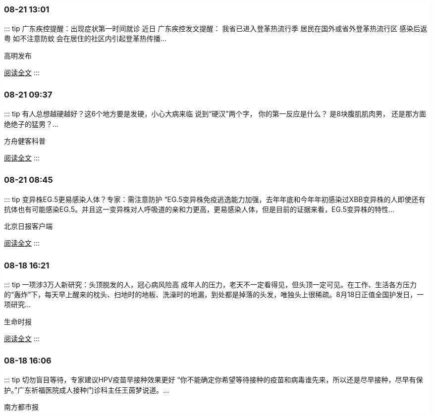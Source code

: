 ### 08-21 13:01
::: tip 广东疾控提醒：出现症状第一时间就诊
近日
广东疾控发文提醒：
我省已进入登革热流行季
居民在国外或省外登革热流行区
感染后返粤
如不注意防蚊
会在居住的社区内引起登革热传播...

高明发布

[阅读全文](https://view.inews.qq.com/a/20230821A046O200?uid=101705948131&chlid=_qqnews_custom_search_all#)
:::

### 08-21 09:37
::: tip 有人总想越硬越好？这6个地方要是发硬，小心大病来临
说到“硬汉”两个字，
你的第一反应是什么？
是8块腹肌肌肉男，
还是那方面绝绝子的猛男？...

方舟健客科普

[阅读全文](https://view.inews.qq.com/a/20230821A01TWB00?&chlid=mine_subscribe&uid=101705948131#)
:::

### 08-21 08:45
::: tip 变异株EG.5更易感染人体？专家：需注意防护
“EG.5变异株免疫逃逸能力加强，去年年底和今年年初感染过XBB变异株的人即使还有抗体也有可能感染EG.5。并且这一变异株对人呼吸道的亲和力更高，更易感染人体，但是目前的证据来看，EG.5变异株的特性...

北京日报客户端

[阅读全文](https://view.inews.qq.com/a/20230821A01BM000?&chlid=mine_subscribe&uid=101705948131#)
:::

### 08-18 16:21
::: tip 一项涉3万人新研究：头顶脱发的人，冠心病风险高
成年人的压力，老天不一定看得见，但头顶一定可见。在工作、生活各方压力的“轰炸”下，每天早上醒来的枕头、扫地时的地板、洗澡时的地漏，到处都是掉落的头发，唯独头上很稀疏。8月18日正值全国护发日，一项研究...

生命时报

[阅读全文](https://view.inews.qq.com/a/20230818A06AP600?&chlid=mine_subscribe&uid=101705948131#)
:::

### 08-18 16:06
::: tip 切勿盲目等待，专家建议HPV疫苗早接种效果更好
“你不能确定你希望等待接种的疫苗和病毒谁先来，所以还是尽早接种，尽早有保护。”广东祈福医院成人接种门诊科主任王茵梦说道。...

南方都市报

